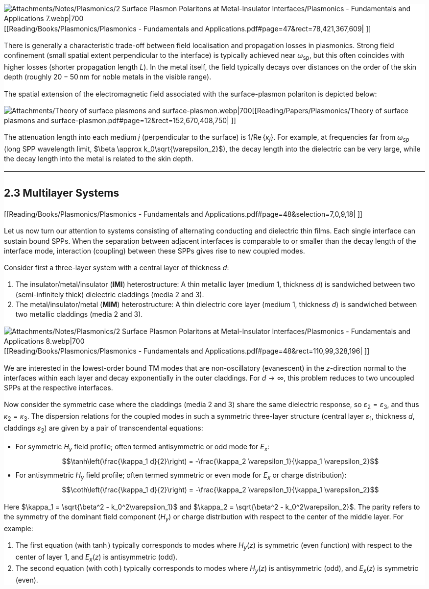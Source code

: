 ![Attachments/Notes/Plasmonics/2 Surface Plasmon Polaritons at Metal-Insulator Interfaces/Plasmonics - Fundamentals and Applications 7.webp|700](/img/user/Attachments/Notes/Plasmonics/2%20Surface%20Plasmon%20Polaritons%20at%20Metal-Insulator%20Interfaces/Plasmonics%20-%20Fundamentals%20and%20Applications%207.webp)[[Reading/Books/Plasmonics/Plasmonics - Fundamentals and Applications.pdf#page=47&rect=78,421,367,609| ]]

There is generally a characteristic trade-off between field localisation and propagation losses in plasmonics. Strong field confinement (small spatial extent perpendicular to the interface) is typically achieved near $\omega_{\mathrm{sp}}$, but this often coincides with higher losses (shorter propagation length $L$). In the metal itself, the field typically decays over distances on the order of the skin depth (roughly $20-50 \, \text{nm}$ for noble metals in the visible range).

The spatial extension of the electromagnetic field associated with the surface-plasmon polariton is depicted below:

![Attachments/Theory of surface plasmons and surface-plasmon.webp|700](/img/user/Attachments/Theory%20of%20surface%20plasmons%20and%20surface-plasmon.webp)[[Reading/Papers/Plasmonics/Theory of surface plasmons and surface-plasmon.pdf#page=12&rect=152,670,408,750| ]]

The attenuation length into each medium $j$ (perpendicular to the surface) is $1/\operatorname{Re}\{\kappa_j\}.$ For example, at frequencies far from $\omega_{sp}$ (long SPP wavelength limit, $\beta \approx k_0\sqrt{\varepsilon_2}$), the decay length into the dielectric can be very large, while the decay length into the metal is related to the skin depth.

---
## 2.3 Multilayer Systems
[[Reading/Books/Plasmonics/Plasmonics - Fundamentals and Applications.pdf#page=48&selection=7,0,9,18| ]]

Let us now turn our attention to systems consisting of alternating conducting and dielectric thin films. Each single interface can sustain bound SPPs. When the separation between adjacent interfaces is comparable to or smaller than the decay length of the interface mode, interaction (coupling) between these SPPs gives rise to new coupled modes.

Consider first a three-layer system with a central layer of thickness $d$: 
1. The insulator/metal/insulator (**IMI**) heterostructure: A thin metallic layer (medium 1, thickness $d$) is sandwiched between two (semi-infinitely thick) dielectric claddings (media 2 and 3).
2. The metal/insulator/metal (**MIM**) heterostructure: A thin dielectric core layer (medium 1, thickness $d$) is sandwiched between two metallic claddings (media 2 and 3).

![Attachments/Notes/Plasmonics/2 Surface Plasmon Polaritons at Metal-Insulator Interfaces/Plasmonics - Fundamentals and Applications 8.webp|700](/img/user/Attachments/Notes/Plasmonics/2%20Surface%20Plasmon%20Polaritons%20at%20Metal-Insulator%20Interfaces/Plasmonics%20-%20Fundamentals%20and%20Applications%208.webp)[[Reading/Books/Plasmonics/Plasmonics - Fundamentals and Applications.pdf#page=48&rect=110,99,328,196| ]]

We are interested in the lowest-order bound TM modes that are non-oscillatory (evanescent) in the $z$-direction normal to the interfaces within each layer and decay exponentially in the outer claddings. For $d \to \infty$, this problem reduces to two uncoupled SPPs at the respective interfaces.

Now consider the symmetric case where the claddings (media 2 and 3) share the same dielectric response, so $\varepsilon_2 = \varepsilon_3$, and thus $\kappa_2 = \kappa_3$. The dispersion relations for the coupled modes in such a symmetric three-layer structure (central layer $\varepsilon_1$, thickness $d,$ claddings $\varepsilon_2$) are given by a pair of transcendental equations:

- For symmetric $H_y$ field profile; often termed antisymmetric or odd mode for $E_x$:
	$$\tanh\left(\frac{\kappa_1 d}{2}\right) = -\frac{\kappa_2 \varepsilon_1}{\kappa_1 \varepsilon_2}$$
- For antisymmetric $H_y$ field profile; often termed symmetric or even mode for $E_x$ or charge distribution): 
	$$\coth\left(\frac{\kappa_1 d}{2}\right) = -\frac{\kappa_2 \varepsilon_1}{\kappa_1 \varepsilon_2}$$

Here $\kappa_1 = \sqrt{\beta^2 - k_0^2\varepsilon_1}$ and $\kappa_2 = \sqrt{\beta^2 - k_0^2\varepsilon_2}$. The parity refers to the symmetry of the dominant field component ($H_y$) or charge distribution with respect to the center of the middle layer. For example:
1. The first equation (with $\tanh$) typically corresponds to modes where $H_y(z)$ is symmetric (even function) with respect to the center of layer 1, and $E_x(z)$ is antisymmetric (odd).
2. The second equation (with $\coth$) typically corresponds to modes where $H_y(z)$ is antisymmetric (odd), and $E_x(z)$ is symmetric (even).
